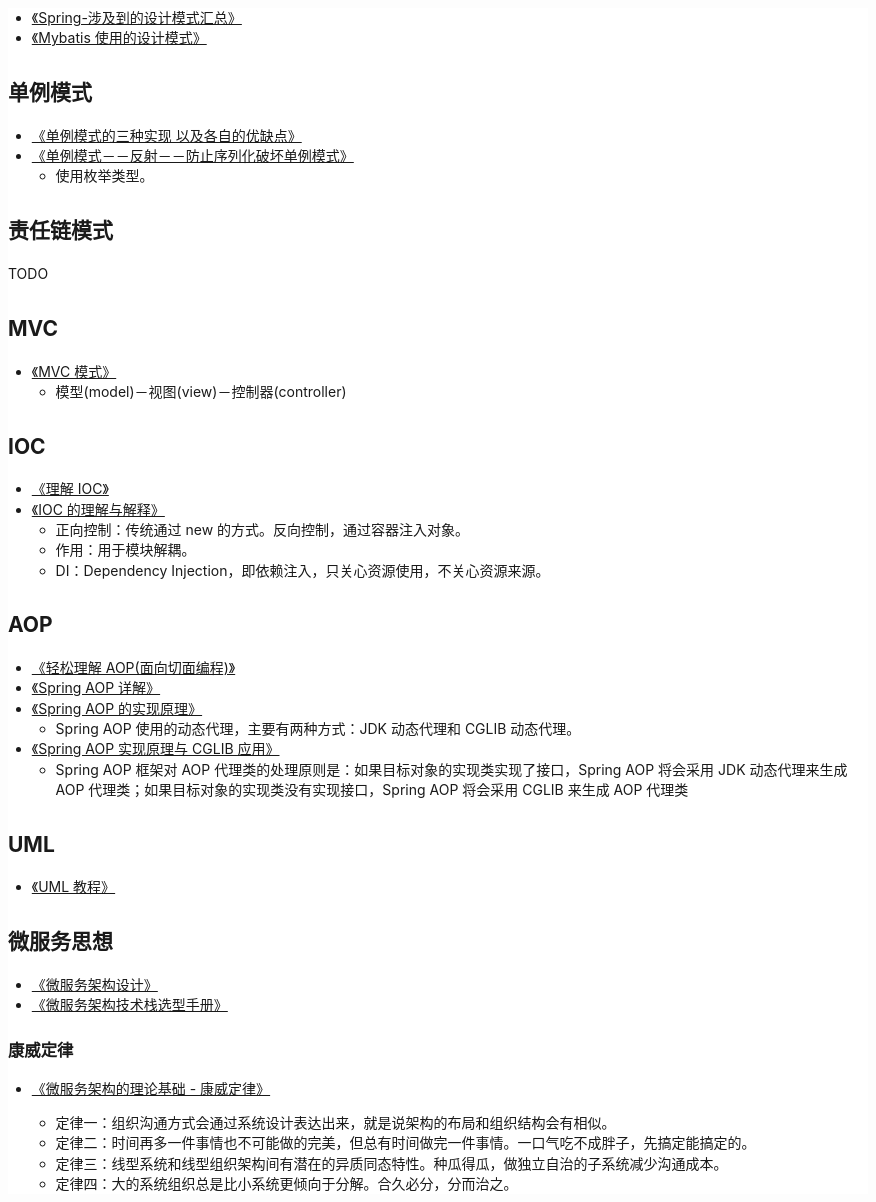 
- [《Spring-涉及到的设计模式汇总》](https://www.cnblogs.com/hwaggLee/p/4510687.html)
- [《Mybatis 使用的设计模式》](https://blog.csdn.net/u012387062/article/details/54719114)

## 单例模式

- [《单例模式的三种实现 以及各自的优缺点》](https://blog.csdn.net/YECrazy/article/details/79481964)
- [《单例模式－－反射－－防止序列化破坏单例模式》](https://www.cnblogs.com/ttylinux/p/6498822.html)
  - 使用枚举类型。

## 责任链模式

TODO

## MVC

- [《MVC 模式》](http://www.runoob.com/design-pattern/mvc-pattern.html)
  - 模型(model)－视图(view)－控制器(controller)

## IOC

- [《理解 IOC》](https://www.zhihu.com/question/23277575)
- [《IOC 的理解与解释》](https://www.cnblogs.com/NancyStartOnce/p/6813162.html)
  - 正向控制：传统通过 new 的方式。反向控制，通过容器注入对象。
  - 作用：用于模块解耦。
  - DI：Dependency Injection，即依赖注入，只关心资源使用，不关心资源来源。

## AOP

- [《轻松理解 AOP(面向切面编程)》](https://blog.csdn.net/yanquan345/article/details/19760027)
- [《Spring AOP 详解》](https://www.cnblogs.com/hongwz/p/5764917.html)
- [《Spring AOP 的实现原理》](http://www.importnew.com/24305.html)
  - Spring AOP 使用的动态代理，主要有两种方式：JDK 动态代理和 CGLIB 动态代理。
- [《Spring AOP 实现原理与 CGLIB 应用》](https://www.ibm.com/developerworks/cn/java/j-lo-springaopcglib/)
  - Spring AOP 框架对 AOP 代理类的处理原则是：如果目标对象的实现类实现了接口，Spring AOP 将会采用 JDK 动态代理来生成 AOP 代理类；如果目标对象的实现类没有实现接口，Spring AOP 将会采用 CGLIB 来生成 AOP 代理类

## UML

- [《UML 教程》](https://www.w3cschool.cn/uml_tutorial/)

## 微服务思想

- [《微服务架构设计》](https://www.cnblogs.com/wintersun/p/6219259.html)
- [《微服务架构技术栈选型手册》](http://www.infoq.com/cn/articles/micro-service-technology-stack)

### 康威定律

- [《微服务架构的理论基础 - 康威定律》](https://yq.aliyun.com/articles/8611)

  - 定律一：组织沟通方式会通过系统设计表达出来，就是说架构的布局和组织结构会有相似。
  - 定律二：时间再多一件事情也不可能做的完美，但总有时间做完一件事情。一口气吃不成胖子，先搞定能搞定的。
  - 定律三：线型系统和线型组织架构间有潜在的异质同态特性。种瓜得瓜，做独立自治的子系统减少沟通成本。
  - 定律四：大的系统组织总是比小系统更倾向于分解。合久必分，分而治之。
